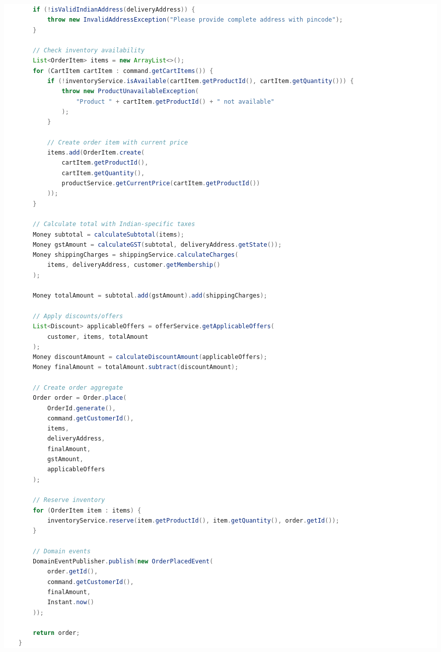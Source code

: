 ```java
        if (!isValidIndianAddress(deliveryAddress)) {
            throw new InvalidAddressException("Please provide complete address with pincode");
        }
        
        // Check inventory availability
        List<OrderItem> items = new ArrayList<>();
        for (CartItem cartItem : command.getCartItems()) {
            if (!inventoryService.isAvailable(cartItem.getProductId(), cartItem.getQuantity())) {
                throw new ProductUnavailableException(
                    "Product " + cartItem.getProductId() + " not available"
                );
            }
            
            // Create order item with current price
            items.add(OrderItem.create(
                cartItem.getProductId(),
                cartItem.getQuantity(),
                productService.getCurrentPrice(cartItem.getProductId())
            ));
        }
        
        // Calculate total with Indian-specific taxes
        Money subtotal = calculateSubtotal(items);
        Money gstAmount = calculateGST(subtotal, deliveryAddress.getState());
        Money shippingCharges = shippingService.calculateCharges(
            items, deliveryAddress, customer.getMembership()
        );
        
        Money totalAmount = subtotal.add(gstAmount).add(shippingCharges);
        
        // Apply discounts/offers
        List<Discount> applicableOffers = offerService.getApplicableOffers(
            customer, items, totalAmount
        );
        Money discountAmount = calculateDiscountAmount(applicableOffers);
        Money finalAmount = totalAmount.subtract(discountAmount);
        
        // Create order aggregate
        Order order = Order.place(
            OrderId.generate(),
            command.getCustomerId(),
            items,
            deliveryAddress,
            finalAmount,
            gstAmount,
            applicableOffers
        );
        
        // Reserve inventory
        for (OrderItem item : items) {
            inventoryService.reserve(item.getProductId(), item.getQuantity(), order.getId());
        }
        
        // Domain events
        DomainEventPublisher.publish(new OrderPlacedEvent(
            order.getId(),
            command.getCustomerId(),
            finalAmount,
            Instant.now()
        ));
        
        return order;
    }
```